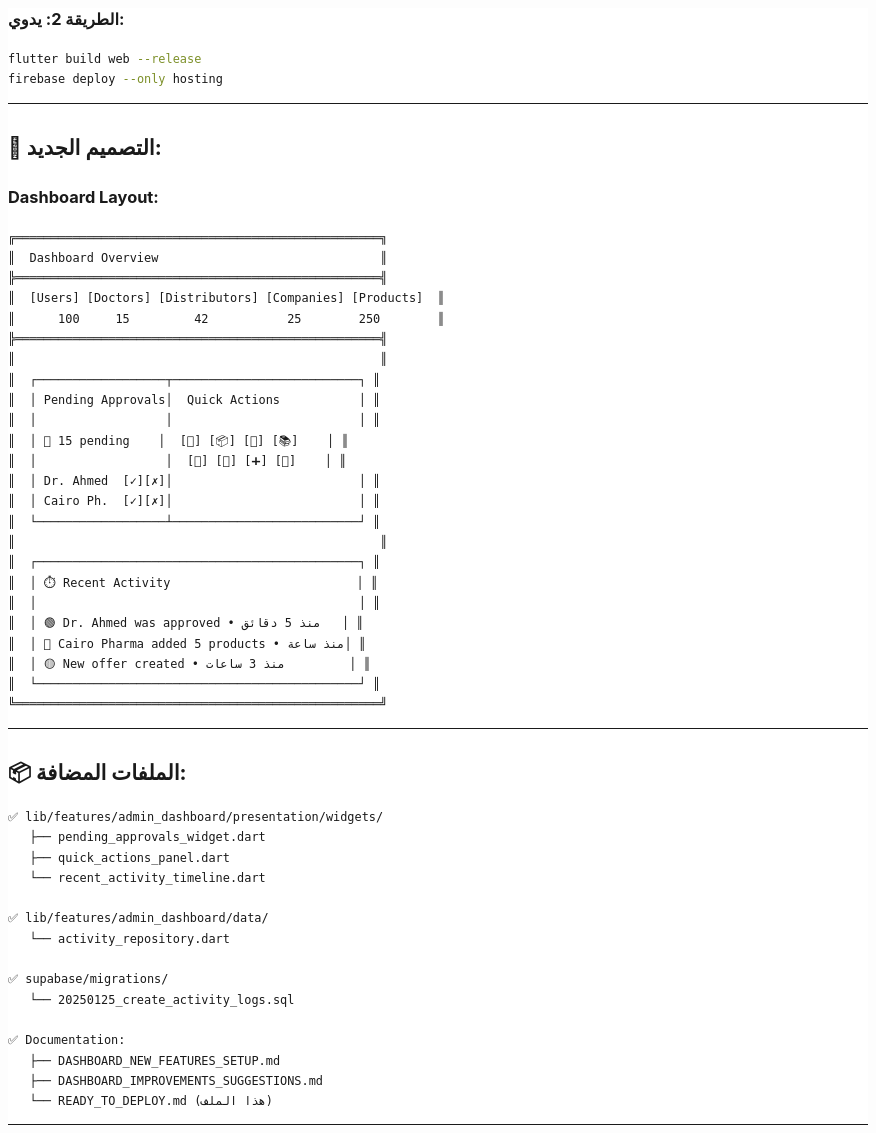 ### **الطريقة 2: يدوي:**
```bash
flutter build web --release
firebase deploy --only hosting
```

---

## 🎨 **التصميم الجديد:**

### **Dashboard Layout:**

```
╔═══════════════════════════════════════════════════╗
║  Dashboard Overview                               ║
╠═══════════════════════════════════════════════════╣
║  [Users] [Doctors] [Distributors] [Companies] [Products]  ║ 
║      100     15         42           25        250        ║
╠═══════════════════════════════════════════════════╣
║                                                   ║
║  ┌──────────────────┬──────────────────────────┐ ║
║  │ Pending Approvals│  Quick Actions           │ ║
║  │                  │                          │ ║
║  │ 🔔 15 pending    │  [👥] [📦] [🎁] [📚]    │ ║
║  │                  │  [💼] [📢] [➕] [🔄]    │ ║
║  │ Dr. Ahmed  [✓][✗]│                          │ ║
║  │ Cairo Ph.  [✓][✗]│                          │ ║
║  └──────────────────┴──────────────────────────┘ ║
║                                                   ║
║  ┌─────────────────────────────────────────────┐ ║
║  │ ⏱️ Recent Activity                          │ ║
║  │                                             │ ║
║  │ 🟢 Dr. Ahmed was approved • منذ 5 دقائق   │ ║
║  │ 🔵 Cairo Pharma added 5 products • منذ ساعة│ ║
║  │ 🟡 New offer created • منذ 3 ساعات         │ ║
║  └─────────────────────────────────────────────┘ ║
╚═══════════════════════════════════════════════════╝
```

---

## 📦 **الملفات المضافة:**

```
✅ lib/features/admin_dashboard/presentation/widgets/
   ├── pending_approvals_widget.dart
   ├── quick_actions_panel.dart
   └── recent_activity_timeline.dart

✅ lib/features/admin_dashboard/data/
   └── activity_repository.dart

✅ supabase/migrations/
   └── 20250125_create_activity_logs.sql

✅ Documentation:
   ├── DASHBOARD_NEW_FEATURES_SETUP.md
   ├── DASHBOARD_IMPROVEMENTS_SUGGESTIONS.md
   └── READY_TO_DEPLOY.md (هذا الملف)
```

---